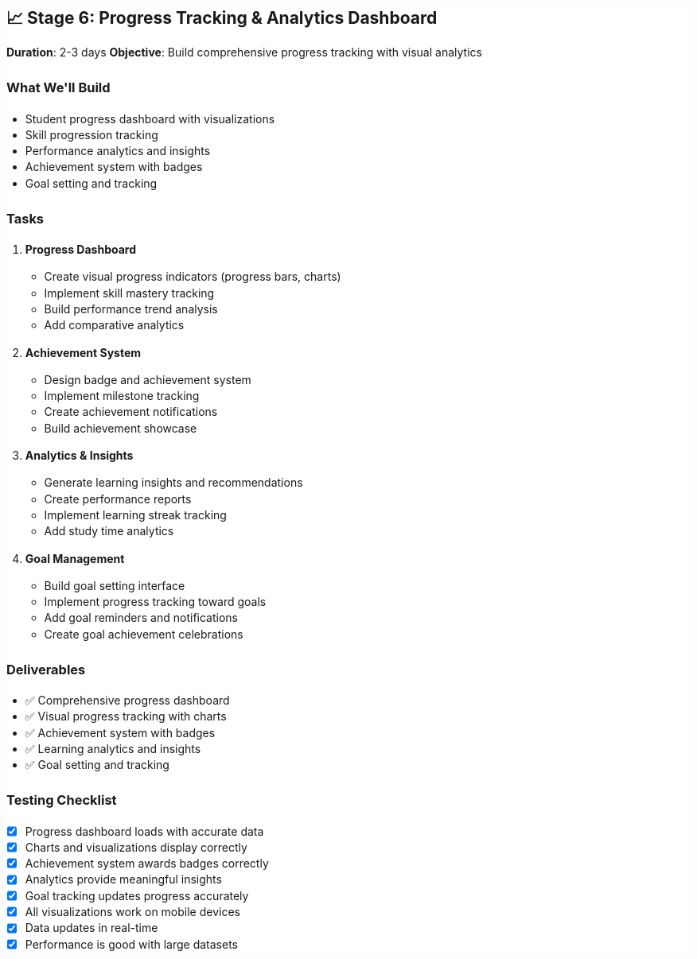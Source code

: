 
## 📈 Stage 6: Progress Tracking & Analytics Dashboard

**Duration**: 2-3 days
**Objective**: Build comprehensive progress tracking with visual analytics

### What We'll Build

- Student progress dashboard with visualizations
- Skill progression tracking
- Performance analytics and insights
- Achievement system with badges
- Goal setting and tracking

### Tasks

1. **Progress Dashboard**
   - Create visual progress indicators (progress bars, charts)
   - Implement skill mastery tracking
   - Build performance trend analysis
   - Add comparative analytics

2. **Achievement System**
   - Design badge and achievement system
   - Implement milestone tracking
   - Create achievement notifications
   - Build achievement showcase

3. **Analytics & Insights**
   - Generate learning insights and recommendations
   - Create performance reports
   - Implement learning streak tracking
   - Add study time analytics

4. **Goal Management**
   - Build goal setting interface
   - Implement progress tracking toward goals
   - Add goal reminders and notifications
   - Create goal achievement celebrations

### Deliverables

- ✅ Comprehensive progress dashboard
- ✅ Visual progress tracking with charts
- ✅ Achievement system with badges
- ✅ Learning analytics and insights
- ✅ Goal setting and tracking

### Testing Checklist

- [x] Progress dashboard loads with accurate data
- [x] Charts and visualizations display correctly
- [x] Achievement system awards badges correctly
- [x] Analytics provide meaningful insights
- [x] Goal tracking updates progress accurately
- [x] All visualizations work on mobile devices
- [x] Data updates in real-time
- [x] Performance is good with large datasets

